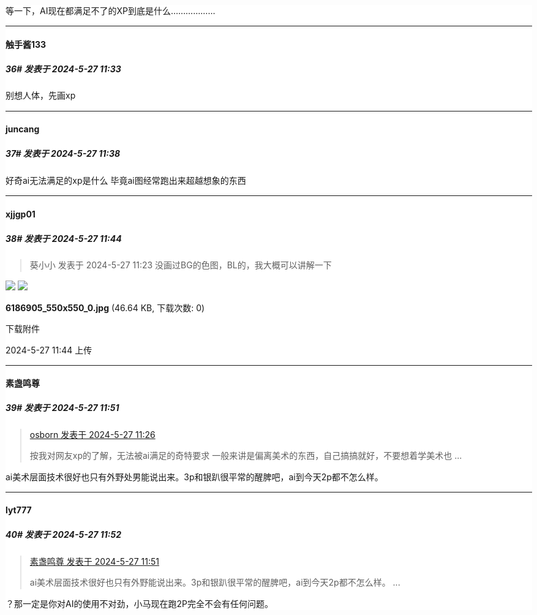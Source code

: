 等一下，AI现在都满足不了的XP到底是什么………………

*****

####  触手酱133  
##### 36#       发表于 2024-5-27 11:33

别想人体，先画xp

*****

####  juncang  
##### 37#       发表于 2024-5-27 11:38

好奇ai无法满足的xp是什么 毕竟ai图经常跑出来超越想象的东西

*****

####  xjjgp01  
##### 38#       发表于 2024-5-27 11:44

<blockquote>葵小小 发表于 2024-5-27 11:23
没画过BG的色图，BL的，我大概可以讲解一下</blockquote>
<img src="https://static.saraba1st.com/image/smiley/face2017/073.png" referrerpolicy="no-referrer">

<img src="https://img.saraba1st.com/forum/202405/27/114443gin8n480n0q82ukn.jpg" referrerpolicy="no-referrer">

<strong>6186905_550x550_0.jpg</strong> (46.64 KB, 下载次数: 0)

下载附件

2024-5-27 11:44 上传

*****

####  素盏鸣尊  
##### 39#       发表于 2024-5-27 11:51

<blockquote><a href="httphttps://bbs.saraba1st.com/2b/forum.php?mod=redirect&amp;goto=findpost&amp;pid=65017025&amp;ptid=2184996" target="_blank">osborn 发表于 2024-5-27 11:26</a>

按我对网友xp的了解，无法被ai满足的奇特要求 一般来讲是偏离美术的东西，自己搞搞就好，不要想着学美术也 ...</blockquote>
ai美术层面技术很好也只有外野处男能说出来。3p和银趴很平常的醒脾吧，ai到今天2p都不怎么样。

*****

####  lyt777  
##### 40#       发表于 2024-5-27 11:52

<blockquote><a href="httphttps://bbs.saraba1st.com/2b/forum.php?mod=redirect&amp;goto=findpost&amp;pid=65017386&amp;ptid=2184996" target="_blank">素盏鸣尊 发表于 2024-5-27 11:51</a>

ai美术层面技术很好也只有外野能说出来。3p和银趴很平常的醒脾吧，ai到今天2p都不怎么样。 ...</blockquote>
？那一定是你对AI的使用不对劲，小马现在跑2P完全不会有任何问题。
